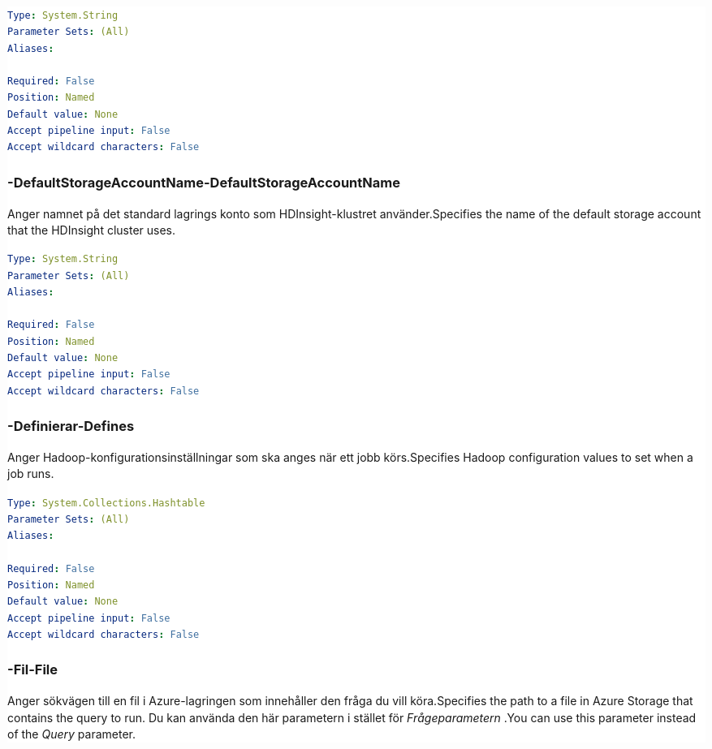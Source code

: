 ```yaml
Type: System.String
Parameter Sets: (All)
Aliases:

Required: False
Position: Named
Default value: None
Accept pipeline input: False
Accept wildcard characters: False
```

### <span data-ttu-id="d5177-121">-DefaultStorageAccountName</span><span class="sxs-lookup"><span data-stu-id="d5177-121">-DefaultStorageAccountName</span></span>
<span data-ttu-id="d5177-122">Anger namnet på det standard lagrings konto som HDInsight-klustret använder.</span><span class="sxs-lookup"><span data-stu-id="d5177-122">Specifies the name of the default storage account that the HDInsight cluster uses.</span></span>

```yaml
Type: System.String
Parameter Sets: (All)
Aliases:

Required: False
Position: Named
Default value: None
Accept pipeline input: False
Accept wildcard characters: False
```

### <span data-ttu-id="d5177-123">-Definierar</span><span class="sxs-lookup"><span data-stu-id="d5177-123">-Defines</span></span>
<span data-ttu-id="d5177-124">Anger Hadoop-konfigurationsinställningar som ska anges när ett jobb körs.</span><span class="sxs-lookup"><span data-stu-id="d5177-124">Specifies Hadoop configuration values to set when a job runs.</span></span>

```yaml
Type: System.Collections.Hashtable
Parameter Sets: (All)
Aliases:

Required: False
Position: Named
Default value: None
Accept pipeline input: False
Accept wildcard characters: False
```

### <span data-ttu-id="d5177-125">-Fil</span><span class="sxs-lookup"><span data-stu-id="d5177-125">-File</span></span>
<span data-ttu-id="d5177-126">Anger sökvägen till en fil i Azure-lagringen som innehåller den fråga du vill köra.</span><span class="sxs-lookup"><span data-stu-id="d5177-126">Specifies the path to a file in Azure Storage that contains the query to run.</span></span>
<span data-ttu-id="d5177-127">Du kan använda den här parametern i stället för *Frågeparametern* .</span><span class="sxs-lookup"><span data-stu-id="d5177-127">You can use this parameter instead of the *Query* parameter.</span></span>
